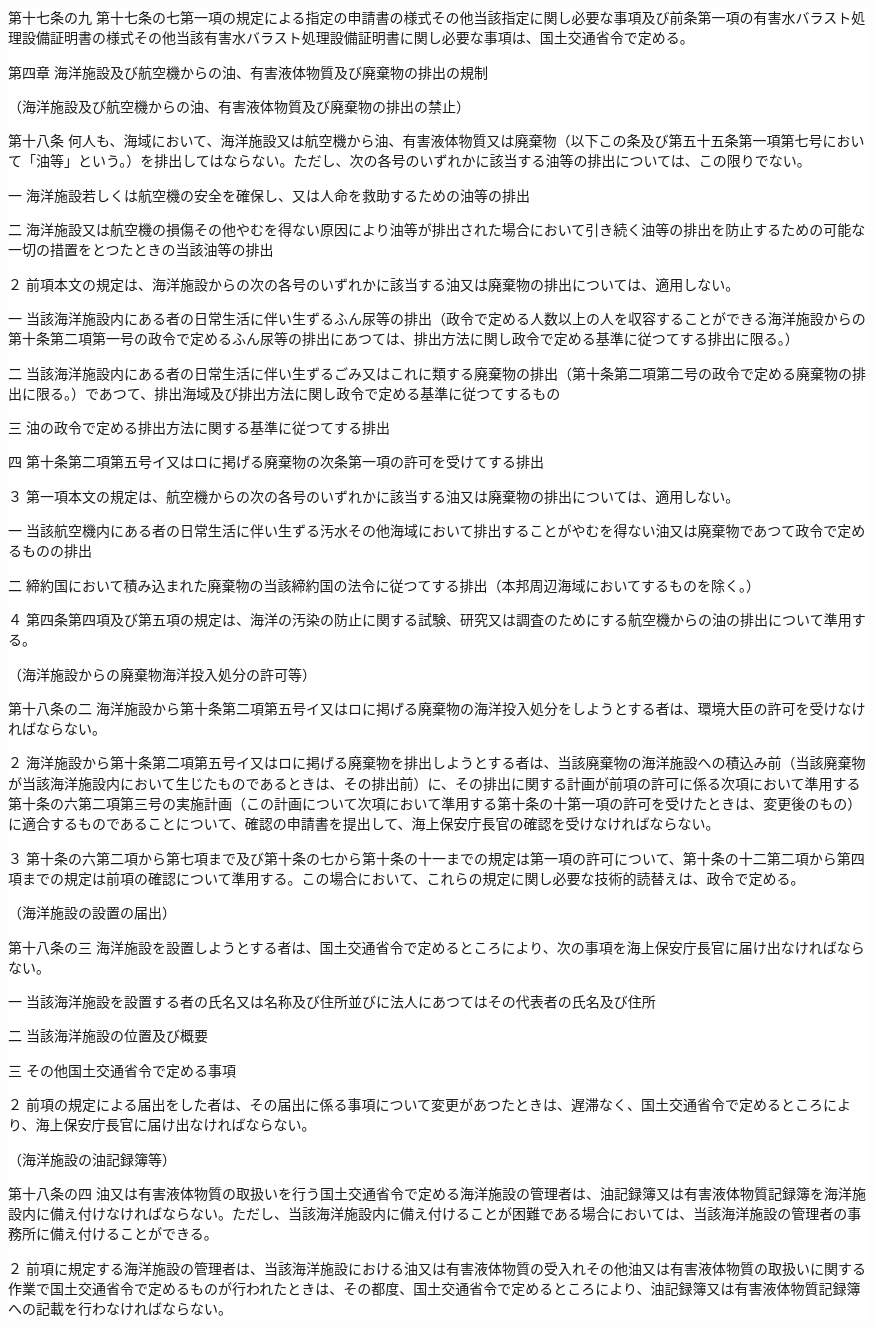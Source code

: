 第十七条の九 第十七条の七第一項の規定による指定の申請書の様式その他当該指定に関し必要な事項及び前条第一項の有害水バラスト処理設備証明書の様式その他当該有害水バラスト処理設備証明書に関し必要な事項は、国土交通省令で定める。

第四章 海洋施設及び航空機からの油、有害液体物質及び廃棄物の排出の規制

（海洋施設及び航空機からの油、有害液体物質及び廃棄物の排出の禁止）

第十八条 何人も、海域において、海洋施設又は航空機から油、有害液体物質又は廃棄物（以下この条及び第五十五条第一項第七号において「油等」という。）を排出してはならない。ただし、次の各号のいずれかに該当する油等の排出については、この限りでない。

一 海洋施設若しくは航空機の安全を確保し、又は人命を救助するための油等の排出

二 海洋施設又は航空機の損傷その他やむを得ない原因により油等が排出された場合において引き続く油等の排出を防止するための可能な一切の措置をとつたときの当該油等の排出

２ 前項本文の規定は、海洋施設からの次の各号のいずれかに該当する油又は廃棄物の排出については、適用しない。

一 当該海洋施設内にある者の日常生活に伴い生ずるふん尿等の排出（政令で定める人数以上の人を収容することができる海洋施設からの第十条第二項第一号の政令で定めるふん尿等の排出にあつては、排出方法に関し政令で定める基準に従つてする排出に限る。）

二 当該海洋施設内にある者の日常生活に伴い生ずるごみ又はこれに類する廃棄物の排出（第十条第二項第二号の政令で定める廃棄物の排出に限る。）であつて、排出海域及び排出方法に関し政令で定める基準に従つてするもの

三 油の政令で定める排出方法に関する基準に従つてする排出

四 第十条第二項第五号イ又はロに掲げる廃棄物の次条第一項の許可を受けてする排出

３ 第一項本文の規定は、航空機からの次の各号のいずれかに該当する油又は廃棄物の排出については、適用しない。

一 当該航空機内にある者の日常生活に伴い生ずる汚水その他海域において排出することがやむを得ない油又は廃棄物であつて政令で定めるものの排出

二 締約国において積み込まれた廃棄物の当該締約国の法令に従つてする排出（本邦周辺海域においてするものを除く。）

４ 第四条第四項及び第五項の規定は、海洋の汚染の防止に関する試験、研究又は調査のためにする航空機からの油の排出について準用する。

（海洋施設からの廃棄物海洋投入処分の許可等）

第十八条の二 海洋施設から第十条第二項第五号イ又はロに掲げる廃棄物の海洋投入処分をしようとする者は、環境大臣の許可を受けなければならない。

２ 海洋施設から第十条第二項第五号イ又はロに掲げる廃棄物を排出しようとする者は、当該廃棄物の海洋施設への積込み前（当該廃棄物が当該海洋施設内において生じたものであるときは、その排出前）に、その排出に関する計画が前項の許可に係る次項において準用する第十条の六第二項第三号の実施計画（この計画について次項において準用する第十条の十第一項の許可を受けたときは、変更後のもの）に適合するものであることについて、確認の申請書を提出して、海上保安庁長官の確認を受けなければならない。

３ 第十条の六第二項から第七項まで及び第十条の七から第十条の十一までの規定は第一項の許可について、第十条の十二第二項から第四項までの規定は前項の確認について準用する。この場合において、これらの規定に関し必要な技術的読替えは、政令で定める。

（海洋施設の設置の届出）

第十八条の三 海洋施設を設置しようとする者は、国土交通省令で定めるところにより、次の事項を海上保安庁長官に届け出なければならない。

一 当該海洋施設を設置する者の氏名又は名称及び住所並びに法人にあつてはその代表者の氏名及び住所

二 当該海洋施設の位置及び概要

三 その他国土交通省令で定める事項

２ 前項の規定による届出をした者は、その届出に係る事項について変更があつたときは、遅滞なく、国土交通省令で定めるところにより、海上保安庁長官に届け出なければならない。

（海洋施設の油記録簿等）

第十八条の四 油又は有害液体物質の取扱いを行う国土交通省令で定める海洋施設の管理者は、油記録簿又は有害液体物質記録簿を海洋施設内に備え付けなければならない。ただし、当該海洋施設内に備え付けることが困難である場合においては、当該海洋施設の管理者の事務所に備え付けることができる。

２ 前項に規定する海洋施設の管理者は、当該海洋施設における油又は有害液体物質の受入れその他油又は有害液体物質の取扱いに関する作業で国土交通省令で定めるものが行われたときは、その都度、国土交通省令で定めるところにより、油記録簿又は有害液体物質記録簿への記載を行わなければならない。
